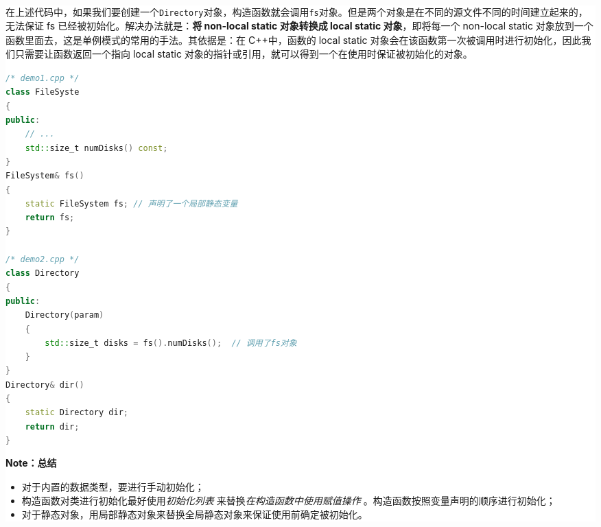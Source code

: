 在上述代码中，如果我们要创建一个`Directory`对象，构造函数就会调用`fs`对象。但是两个对象是在不同的源文件不同的时间建立起来的，无法保证 fs 已经被初始化。解决办法就是：**将 non-local static 对象转换成 local static 对象**，即将每一个 non-local static 对象放到一个函数里面去，这是单例模式的常用的手法。其依据是：在 C++中，函数的 local static 对象会在该函数第一次被调用时进行初始化，因此我们只需要让函数返回一个指向 local static 对象的指针或引用，就可以得到一个在使用时保证被初始化的对象。

```cpp
/* demo1.cpp */
class FileSyste
{
public:
    // ...
    std::size_t numDisks() const;
}
FileSystem& fs()
{
    static FileSystem fs; // 声明了一个局部静态变量
    return fs;
}

/* demo2.cpp */
class Directory
{
public:
    Directory(param)
    {
        std::size_t disks = fs().numDisks();  // 调用了fs对象
    }
}
Directory& dir()
{
    static Directory dir;
    return dir;
}
```

**Note：总结**

- 对于内置的数据类型，要进行手动初始化；
- 构造函数对类进行初始化最好使用*初始化列表* 来替换*在构造函数中使用赋值操作* 。构造函数按照变量声明的顺序进行初始化；
- 对于静态对象，用局部静态对象来替换全局静态对象来保证使用前确定被初始化。

